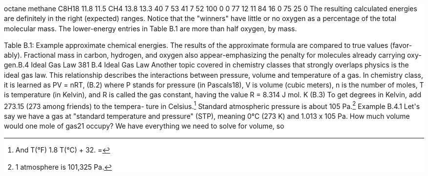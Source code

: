 octane methane 
C8H18 
11.8 
11.5 
CH4 
13.8 
13.3 
40 7 53 
41 7 52 
100 0 0 
77 12 11 
84 16 0 
75 25 0 
The resulting calculated energies are definitely in the right (expected) ranges. Notice that the "winners" have little or no oxygen as a percentage of the total molecular mass. The lower-energy entries in Table B.1 are more than half oxygen, by mass. 
 
Table B.1: Example approximate chemical energies. The results of the approximate formula are compared to true values (favor- ably). Fractional mass in carbon, hydrogen, and oxygen also appear-emphasizing the penalty for molecules already carrying oxy- gen.B.4 Ideal Gas Law 
381 
B.4 Ideal Gas Law 
Another topic covered in chemistry classes that strongly overlaps physics is the ideal gas law. This relationship describes the interactions between pressure, volume and temperature of a gas. In chemistry class, it is learned as 
PV = nRT, 
(B.2) 
where P stands for pressure (in Pascals18), V is volume (cubic meters), n is the number of moles, T is temperature (in Kelvin), and R is called the gas constant, having the value 
R = 8.314 
J 
mol. K 
(B.3) 
To get degrees in Kelvin, add 273.15 (273 among friends) to the tempera- ture in Celsius.[^19] Standard atmospheric pressure is about 105 Pa.[^20] 
Example B.4.1 Let's say we have a gas at "standard temperature and pressure" (STP), meaning 0°C (273 K) and 1.013 x 105 Pa. How much volume would one mole of gas21 occupy? 
We have everything we need to solve for volume, so 

[^18]: A Pascal (Pa) is also a Newton of force per square meter, which reduces to more fundamental units of J/m3 (Joules of energy per cubic meter). 

[^19]: And T(°F) 1.8 T(°C) + 32. 
= 

[^20]: 1 atmosphere is 101,325 Pa. 

[^21]: It may be surprising, but the ideal gas law does not care what element or molecule we are considering! 
nRT (1 mol)(8.314 J/K/mol)(273 K) 
V = 
≈ 0.0224 m 
3 
= 22.4 L. 
P 
1.013 x 105 Pa 
Okay; lots going on here. After the three values in the numerator are multiplied, the only surviving unit is J (Joules of energy). The unit in the denominator is Pascals, but this is equivalent to Joules per cubic meter. So the answer emerges in cubic meters, as a volume should. Since a cubic meter is 1,000 liters, we find that a mole of gas at STP occupies 22.4 L-a number memorized by many a chemistry student! 
Physicists prefer a variant of the ideal gas law that derives from the study of “statistical mechanics,” which is practically synonymous with thermodynamics and relates to the study of interactions between large ensembles of particles. The form looks pretty familiar, still: 
PV = NKBT. 
(B.4) 
Pressure, volume, and temperature are all unchanged, and expressed in the same units as before. Now, N describes the number of particles (quite large, usually), and kB is called the Boltzmann constant, having a value 
J K 
KB = 1.3806 × 10-23 
(B.5) 

[^1]: Molecules are made from a handful of 
[^2]: Perhaps at least identifying the high- lighted elements would be worthwhile. 
[^4]: Unfortunately, it can be hard to remem- ber if it is supposed to be 6.022 x 1023 or 6.023 x 1022. For this reason, may be wise to forget about the 22 and just remember 6.0×1023, or even 6.023 × 1023 as something that is very slightly wrong but much better than being 10 times off! 
[^6]: Blends of different isotopes can mess up this convenient arrangement in natural (mixed) samples, however. 
[^7]: A nucleon is either a proton or a neutron: the two types of particles that occupy the nucleus of an atom and are responsible for almost all of the atom's mass. 
[^8]: ... if such a thing were to be found/cre- ated 
[^9]: Two variants are shown for ethanol. The first is a no-nonsense census of the atoms, while the second pulls one of the H symbols to the end to call attention to the OH (hy- droxyl) tagged onto the end of the molecule. In either case, the formula specifies 2 car- bons, 6 hydrogens, and 1 oxygen, in total. 
[^10]: For example, 2H2O has a total of 4 hy- drogen atoms and 2 oxygens. 
[^11]: Equations are just statements of truth that we can create on our own. They are just a way to express what we know about a problem. 
[^12]: What if the starting point had an odd number of hydrogens on the left? We'd need to double the number of hydrogen- containing molecules on the left to produce an even number and start over. 
[^13]: ... also called coefficients 
[^14]: To be explicit, if a formula is balanced for individual molecules, then it should also be balanced if doubling the "recipe," or tripling, multiplying by 10, or even by 6 × 1023. 
[^15]: Recall that energy is a measure of work, or a force times a distance. 
[^16]: The coefficients in the denominator re- flect the fact that carbon is 12 units of mass, oxygen is 16, etc. 
[^17]: This is a generically useful practice: it helps integrate new knowledge into your brain by validating the behavior in known contexts. Does it make sense? Can you ac- cept it, or does it seem wrong/suspect? Experts often apply new tools first to famil- iar situations whose answers are known to build trust and competence using the new tool before applying it more broadly. 
[^22]: The units work, too, since NA effectively has units of a number (of particles) per mole. 
[^24]: The gas is not leaking out, and the cylinder does not change size-at least not significantly—as it warms. 
[^25]: That's one of the things Eq. B.4 is trying to say, beneath all the bluster. 
